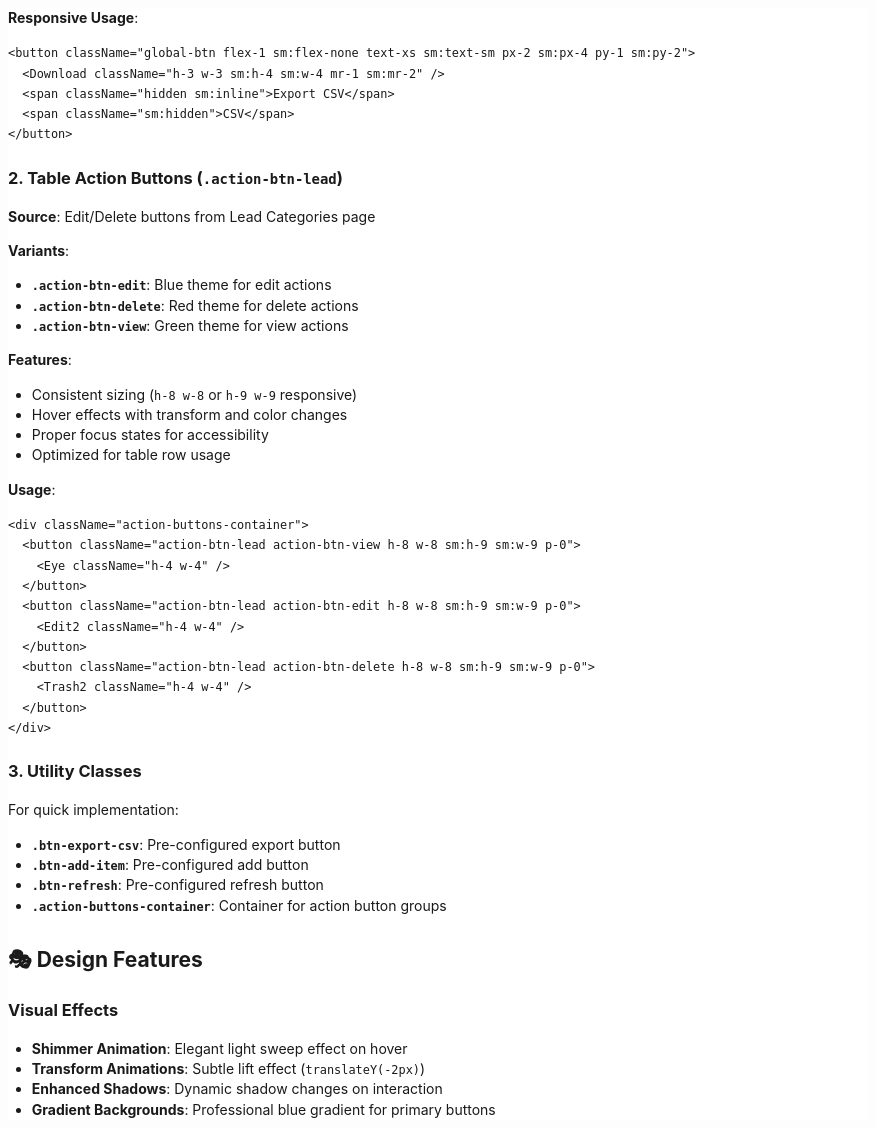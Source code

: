 **Responsive Usage**:
```tsx
<button className="global-btn flex-1 sm:flex-none text-xs sm:text-sm px-2 sm:px-4 py-1 sm:py-2">
  <Download className="h-3 w-3 sm:h-4 sm:w-4 mr-1 sm:mr-2" />
  <span className="hidden sm:inline">Export CSV</span>
  <span className="sm:hidden">CSV</span>
</button>
```

### 2. Table Action Buttons (`.action-btn-lead`)
**Source**: Edit/Delete buttons from Lead Categories page

**Variants**:
- **`.action-btn-edit`**: Blue theme for edit actions
- **`.action-btn-delete`**: Red theme for delete actions  
- **`.action-btn-view`**: Green theme for view actions

**Features**:
- Consistent sizing (`h-8 w-8` or `h-9 w-9` responsive)
- Hover effects with transform and color changes
- Proper focus states for accessibility
- Optimized for table row usage

**Usage**:
```tsx
<div className="action-buttons-container">
  <button className="action-btn-lead action-btn-view h-8 w-8 sm:h-9 sm:w-9 p-0">
    <Eye className="h-4 w-4" />
  </button>
  <button className="action-btn-lead action-btn-edit h-8 w-8 sm:h-9 sm:w-9 p-0">
    <Edit2 className="h-4 w-4" />
  </button>
  <button className="action-btn-lead action-btn-delete h-8 w-8 sm:h-9 sm:w-9 p-0">
    <Trash2 className="h-4 w-4" />
  </button>
</div>
```

### 3. Utility Classes
For quick implementation:
- **`.btn-export-csv`**: Pre-configured export button
- **`.btn-add-item`**: Pre-configured add button  
- **`.btn-refresh`**: Pre-configured refresh button
- **`.action-buttons-container`**: Container for action button groups

## 🎭 Design Features

### Visual Effects
- **Shimmer Animation**: Elegant light sweep effect on hover
- **Transform Animations**: Subtle lift effect (`translateY(-2px)`)
- **Enhanced Shadows**: Dynamic shadow changes on interaction
- **Gradient Backgrounds**: Professional blue gradient for primary buttons
